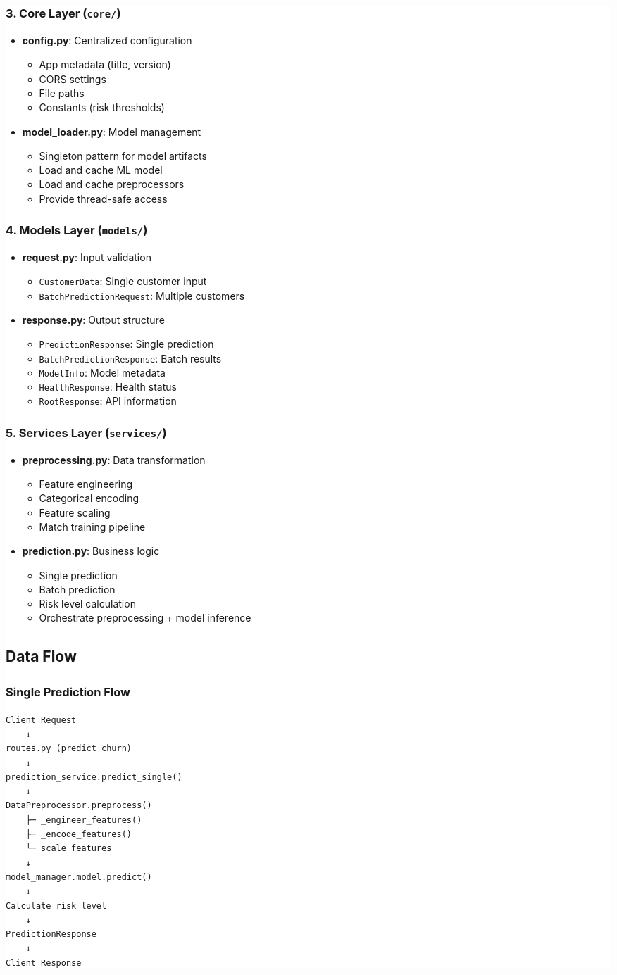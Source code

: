 ### 3. Core Layer (`core/`)
- **config.py**: Centralized configuration
  - App metadata (title, version)
  - CORS settings
  - File paths
  - Constants (risk thresholds)

- **model_loader.py**: Model management
  - Singleton pattern for model artifacts
  - Load and cache ML model
  - Load and cache preprocessors
  - Provide thread-safe access

### 4. Models Layer (`models/`)
- **request.py**: Input validation
  - `CustomerData`: Single customer input
  - `BatchPredictionRequest`: Multiple customers

- **response.py**: Output structure
  - `PredictionResponse`: Single prediction
  - `BatchPredictionResponse`: Batch results
  - `ModelInfo`: Model metadata
  - `HealthResponse`: Health status
  - `RootResponse`: API information

### 5. Services Layer (`services/`)
- **preprocessing.py**: Data transformation
  - Feature engineering
  - Categorical encoding
  - Feature scaling
  - Match training pipeline

- **prediction.py**: Business logic
  - Single prediction
  - Batch prediction
  - Risk level calculation
  - Orchestrate preprocessing + model inference

## Data Flow

### Single Prediction Flow

```
Client Request
    ↓
routes.py (predict_churn)
    ↓
prediction_service.predict_single()
    ↓
DataPreprocessor.preprocess()
    ├─ _engineer_features()
    ├─ _encode_features()
    └─ scale features
    ↓
model_manager.model.predict()
    ↓
Calculate risk level
    ↓
PredictionResponse
    ↓
Client Response
```
